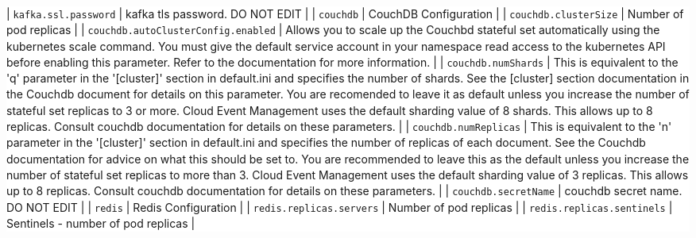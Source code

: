 | `kafka.ssl.password`                                  | kafka tls password. DO NOT EDIT                                                                                                                                                                                                                                                                                                                                                                                                                                                                              |
| `couchdb`                                             | CouchDB Configuration                                                                                                                                                                                                                                                                                                                                                                                                                                                                                        |
| `couchdb.clusterSize`                                 | Number of pod replicas                                                                                                                                                                                                                                                                                                                                                                                                                                                                                       |
| `couchdb.autoClusterConfig.enabled`                   | Allows you to scale up the Couchbd stateful set automatically using the kubernetes scale command. You must give the default service account in your namespace read access to the kubernetes API before enabling this parameter. Refer to the documentation for more information.                                                                                                                                                                                                                             |
| `couchdb.numShards`                                   | This is equivalent to the 'q' parameter in the '[cluster]' section in default.ini and specifies the number of shards. See the [cluster] section documentation in the Couchdb document for details on this parameter. You are recomended to leave it as default unless you increase the number of stateful set replicas to 3 or more. Cloud Event Management uses the default sharding value of 8 shards. This allows up to 8 replicas. Consult couchdb documentation for details on these parameters.        |
| `couchdb.numReplicas`                                 | This is equivalent to the 'n' parameter in the '[cluster]' section in default.ini and specifies the number of replicas of each document. See the Couchdb documentation for advice on what this should be set to. You are recommended to leave this as the default unless you increase the number of stateful set replicas to more than 3. Cloud Event Management uses the default sharding value of 3 replicas. This allows up to 8 replicas. Consult couchdb documentation for details on these parameters. |
| `couchdb.secretName`                                  | couchdb secret name. DO NOT EDIT                                                                                                                                                                                                                                                                                                                                                                                                                                                                             |
| `redis`                                               | Redis Configuration                                                                                                                                                                                                                                                                                                                                                                                                                                                                                          |
| `redis.replicas.servers`                              | Number of pod replicas                                                                                                                                                                                                                                                                                                                                                                                                                                                                                       |
| `redis.replicas.sentinels`                            | Sentinels - number of pod replicas                                                                                                                                                                                                                                                                                                                                                                                                                                                                           |